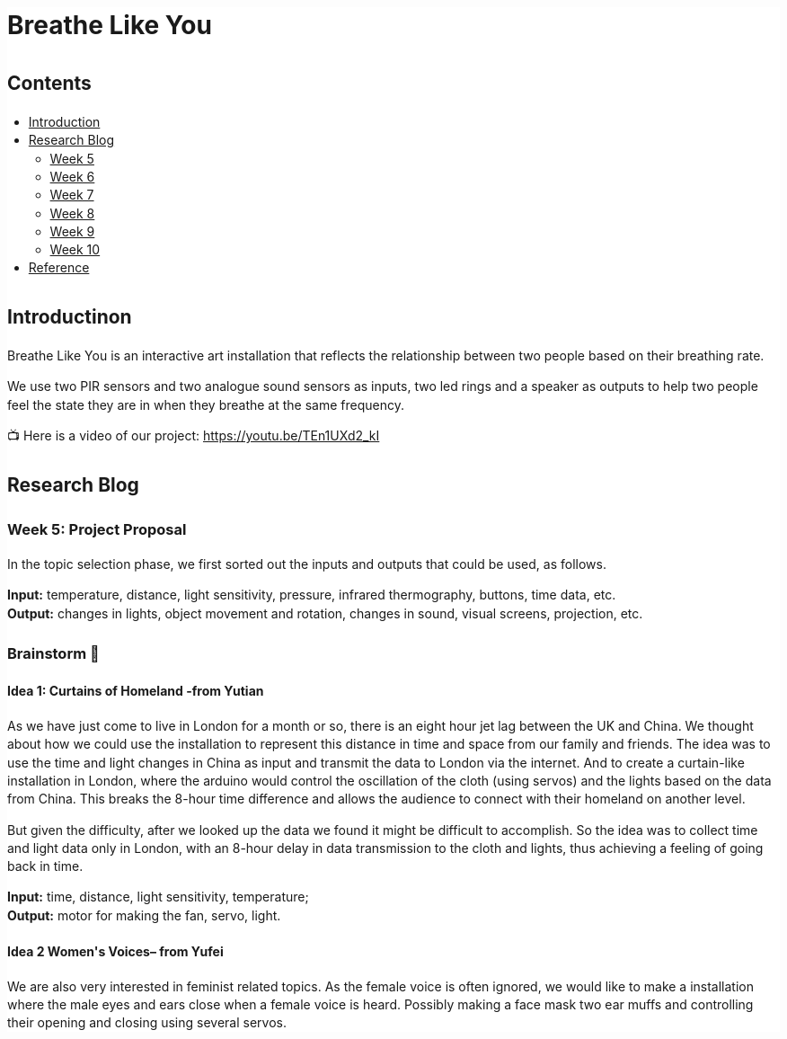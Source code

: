 # Breathe Like You

## Contents
* [Introduction](#40)
* [Research Blog](#41)  
  * [Week 5](#42)
  * [Week 6](#43)
  * [Week 7](#44)
  * [Week 8](#45)
  * [Week 9](#46)
  * [Week 10](#47)
* [Reference](#48) 

<h2 id="40">Introductinon</h2>
Breathe Like You is an interactive art installation that reflects the relationship between two people based on their breathing rate.  

We use two PIR sensors and two analogue sound sensors as inputs, two led rings and a speaker as outputs to help two people feel the state they are in when they breathe at the same frequency.

📺 Here is a video of our project: https://youtu.be/TEn1UXd2_kI  

<h2 id="41">Research Blog</h2>
<h3 id="42">Week 5: Project Proposal</h3>
In the topic selection phase, we first sorted out the inputs and outputs that could be used, as follows.  
   
**Input:** temperature, distance, light sensitivity, pressure, infrared thermography, buttons, time data, etc.  
**Output:** changes in lights, object movement and rotation, changes in sound, visual screens, projection, etc.

### Brainstorm 🧠
#### Idea 1: Curtains of Homeland -from Yutian
As we have just come to live in London for a month or so, there is an eight hour jet lag between the UK and China. We thought about how we could use the installation to represent this distance in time and space from our family and friends. The idea was to use the time and light changes in China as input and transmit the data to London via the internet. And to create a curtain-like installation in London, where the arduino would control the oscillation of the cloth (using servos) and the lights based on the data from China. This breaks the 8-hour time difference and allows the audience to connect with their homeland on another level.
  
But given the difficulty, after we looked up the data we found it might be difficult to accomplish. So the idea was to collect time and light data only in London, with an 8-hour delay in data transmission to the cloth and lights, thus achieving a feeling of going back in time.
  
**Input:** time, distance, light sensitivity, temperature;  
**Output:** motor for making the fan, servo, light.

#### Idea 2 Women's Voices– from Yufei
We are also very interested in feminist related topics. As the female voice is often ignored, we would like to make a installation where the male eyes and ears close when a female voice is heard. Possibly making a face mask two ear muffs and controlling their opening and closing using several servos.  
  